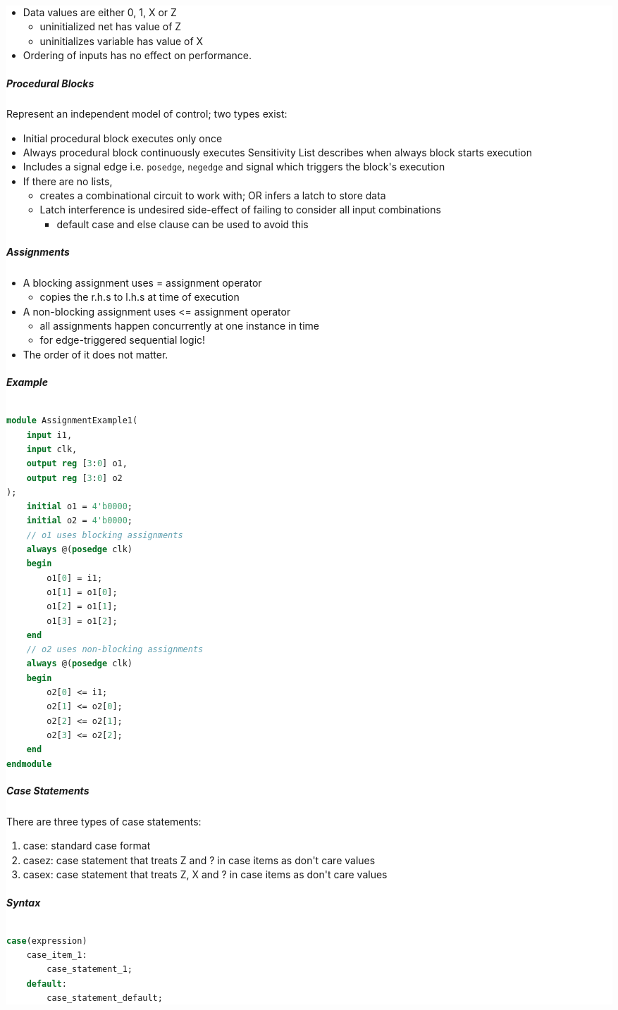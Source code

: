 - Data values are either 0, 1, X or Z
	- uninitialized net has value of Z
	- uninitializes variable has value of X
- Ordering of inputs has no effect on performance.
##### **Procedural Blocks**
Represent an independent model of control; two types exist:
- Initial procedural block executes only once 
- Always procedural block continuously executes
Sensitivity List describes when always block starts execution 
- Includes a signal edge i.e. `posedge`, `negedge` and signal which triggers the block's execution
- If there are no lists,
	- creates a combinational circuit to work with; OR infers a latch to store data
	- Latch interference is undesired side-effect of failing to consider all input combinations
		- default case and else clause can be used to avoid this
##### **Assignments**
- A blocking assignment uses = assignment operator
	- copies the r.h.s to l.h.s at time of execution
- A non-blocking assignment uses <= assignment operator
	- all assignments happen concurrently at one instance in time
	- for edge-triggered sequential logic!
- The order of it does not matter.
###### **Example**
```systemverilog
module AssignmentExample1(  
	input i1,  
	input clk,  
	output reg [3:0] o1,  
	output reg [3:0] o2  
);  
	initial o1 = 4'b0000;  
	initial o2 = 4'b0000;  
	// o1 uses blocking assignments  
	always @(posedge clk)  
	begin  
		o1[0] = i1;  
		o1[1] = o1[0];  
		o1[2] = o1[1];  
		o1[3] = o1[2];  
	end  
	// o2 uses non-blocking assignments  
	always @(posedge clk)  
	begin  
		o2[0] <= i1;  
		o2[1] <= o2[0];  
		o2[2] <= o2[1];  
		o2[3] <= o2[2];  
	end  
endmodule
```

##### **Case Statements**
There are three types of case statements:
1. case: standard case format
2. casez: case statement that treats Z and ? in case items as don't care values
3. casex: case statement that treats Z, X and ? in case items as don't care values
###### **Syntax**
```systemverilog
case(expression)
	case_item_1:
		case_statement_1;
	default:
		case_statement_default;
```
